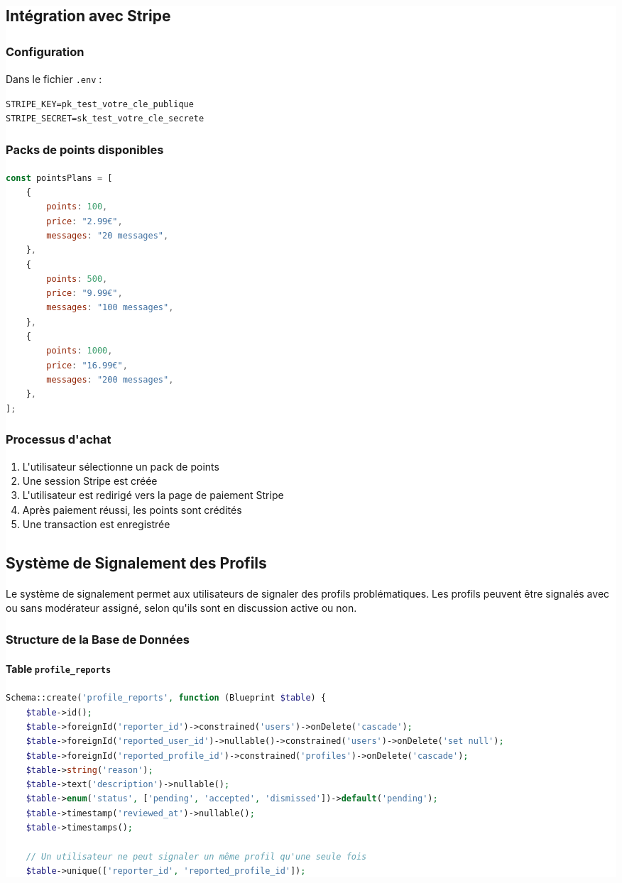## Intégration avec Stripe

### Configuration

Dans le fichier `.env` :

```
STRIPE_KEY=pk_test_votre_cle_publique
STRIPE_SECRET=sk_test_votre_cle_secrete
```

### Packs de points disponibles

```javascript
const pointsPlans = [
    {
        points: 100,
        price: "2.99€",
        messages: "20 messages",
    },
    {
        points: 500,
        price: "9.99€",
        messages: "100 messages",
    },
    {
        points: 1000,
        price: "16.99€",
        messages: "200 messages",
    },
];
```

### Processus d'achat

1. L'utilisateur sélectionne un pack de points
2. Une session Stripe est créée
3. L'utilisateur est redirigé vers la page de paiement Stripe
4. Après paiement réussi, les points sont crédités
5. Une transaction est enregistrée

## Système de Signalement des Profils

Le système de signalement permet aux utilisateurs de signaler des profils problématiques. Les profils peuvent être signalés avec ou sans modérateur assigné, selon qu'ils sont en discussion active ou non.

### Structure de la Base de Données

#### Table `profile_reports`

```php
Schema::create('profile_reports', function (Blueprint $table) {
    $table->id();
    $table->foreignId('reporter_id')->constrained('users')->onDelete('cascade');
    $table->foreignId('reported_user_id')->nullable()->constrained('users')->onDelete('set null');
    $table->foreignId('reported_profile_id')->constrained('profiles')->onDelete('cascade');
    $table->string('reason');
    $table->text('description')->nullable();
    $table->enum('status', ['pending', 'accepted', 'dismissed'])->default('pending');
    $table->timestamp('reviewed_at')->nullable();
    $table->timestamps();

    // Un utilisateur ne peut signaler un même profil qu'une seule fois
    $table->unique(['reporter_id', 'reported_profile_id']);
```